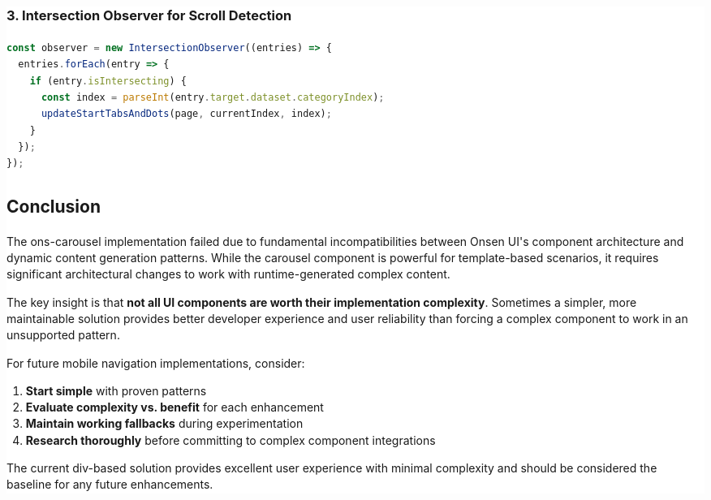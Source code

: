 ### 3. Intersection Observer for Scroll Detection
```javascript
const observer = new IntersectionObserver((entries) => {
  entries.forEach(entry => {
    if (entry.isIntersecting) {
      const index = parseInt(entry.target.dataset.categoryIndex);
      updateStartTabsAndDots(page, currentIndex, index);
    }
  });
});
```

## Conclusion

The ons-carousel implementation failed due to fundamental incompatibilities between Onsen UI's component architecture and dynamic content generation patterns. While the carousel component is powerful for template-based scenarios, it requires significant architectural changes to work with runtime-generated complex content.

The key insight is that **not all UI components are worth their implementation complexity**. Sometimes a simpler, more maintainable solution provides better developer experience and user reliability than forcing a complex component to work in an unsupported pattern.

For future mobile navigation implementations, consider:
1. **Start simple** with proven patterns
2. **Evaluate complexity vs. benefit** for each enhancement
3. **Maintain working fallbacks** during experimentation
4. **Research thoroughly** before committing to complex component integrations

The current div-based solution provides excellent user experience with minimal complexity and should be considered the baseline for any future enhancements.